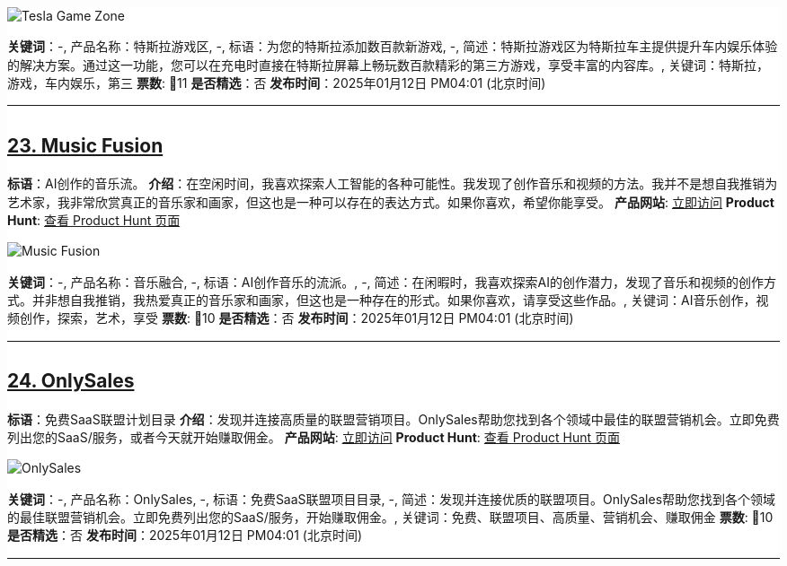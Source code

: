 ![Tesla Game Zone](https://ph-files.imgix.net/616f19b4-22bb-4972-b2fc-748bd9823722.jpeg?auto=format&fit=crop&frame=1&h=512&w=1024)

**关键词**：-, 产品名称：特斯拉游戏区, -, 标语：为您的特斯拉添加数百款新游戏, -, 简述：特斯拉游戏区为特斯拉车主提供提升车内娱乐体验的解决方案。通过这一功能，您可以在充电时直接在特斯拉屏幕上畅玩数百款精彩的第三方游戏，享受丰富的内容库。, 关键词：特斯拉，游戏，车内娱乐，第三
**票数**: 🔺11
**是否精选**：否
**发布时间**：2025年01月12日 PM04:01 (北京时间)

---

## [23. Music Fusion](https://www.producthunt.com/posts/music-fusion?utm_campaign=producthunt-api&utm_medium=api-v2&utm_source=Application%3A+nextauth+%28ID%3A+151633%29)
**标语**：AI创作的音乐流。
**介绍**：在空闲时间，我喜欢探索人工智能的各种可能性。我发现了创作音乐和视频的方法。我并不是想自我推销为艺术家，我非常欣赏真正的音乐家和画家，但这也是一种可以存在的表达方式。如果你喜欢，希望你能享受。
**产品网站**: [立即访问](https://www.producthunt.com/r/WKD7XKDUR2IC5K?utm_campaign=producthunt-api&utm_medium=api-v2&utm_source=Application%3A+nextauth+%28ID%3A+151633%29)
**Product Hunt**: [查看 Product Hunt 页面](https://www.producthunt.com/posts/music-fusion?utm_campaign=producthunt-api&utm_medium=api-v2&utm_source=Application%3A+nextauth+%28ID%3A+151633%29)

![Music Fusion](https://ph-files.imgix.net/cecb6e0a-3287-4c03-be3e-7aea8a76ad6e.png?auto=format&fit=crop&frame=1&h=512&w=1024)

**关键词**：-, 产品名称：音乐融合, -, 标语：AI创作音乐的流派。, -, 简述：在闲暇时，我喜欢探索AI的创作潜力，发现了音乐和视频的创作方式。并非想自我推销，我热爱真正的音乐家和画家，但这也是一种存在的形式。如果你喜欢，请享受这些作品。, 关键词：AI音乐创作，视频创作，探索，艺术，享受
**票数**: 🔺10
**是否精选**：否
**发布时间**：2025年01月12日 PM04:01 (北京时间)

---

## [24. OnlySales](https://www.producthunt.com/posts/onlysales?utm_campaign=producthunt-api&utm_medium=api-v2&utm_source=Application%3A+nextauth+%28ID%3A+151633%29)
**标语**：免费SaaS联盟计划目录
**介绍**：发现并连接高质量的联盟营销项目。OnlySales帮助您找到各个领域中最佳的联盟营销机会。立即免费列出您的SaaS/服务，或者今天就开始赚取佣金。
**产品网站**: [立即访问](https://www.producthunt.com/r/MN2ZH6IHFL6E7K?utm_campaign=producthunt-api&utm_medium=api-v2&utm_source=Application%3A+nextauth+%28ID%3A+151633%29)
**Product Hunt**: [查看 Product Hunt 页面](https://www.producthunt.com/posts/onlysales?utm_campaign=producthunt-api&utm_medium=api-v2&utm_source=Application%3A+nextauth+%28ID%3A+151633%29)

![OnlySales](https://ph-files.imgix.net/3abcb06e-230f-4a98-baad-05900c9975cd.png?auto=format&fit=crop&frame=1&h=512&w=1024)

**关键词**：-, 产品名称：OnlySales, -, 标语：免费SaaS联盟项目目录, -, 简述：发现并连接优质的联盟项目。OnlySales帮助您找到各个领域的最佳联盟营销机会。立即免费列出您的SaaS/服务，开始赚取佣金。, 关键词：免费、联盟项目、高质量、营销机会、赚取佣金
**票数**: 🔺10
**是否精选**：否
**发布时间**：2025年01月12日 PM04:01 (北京时间)

---
